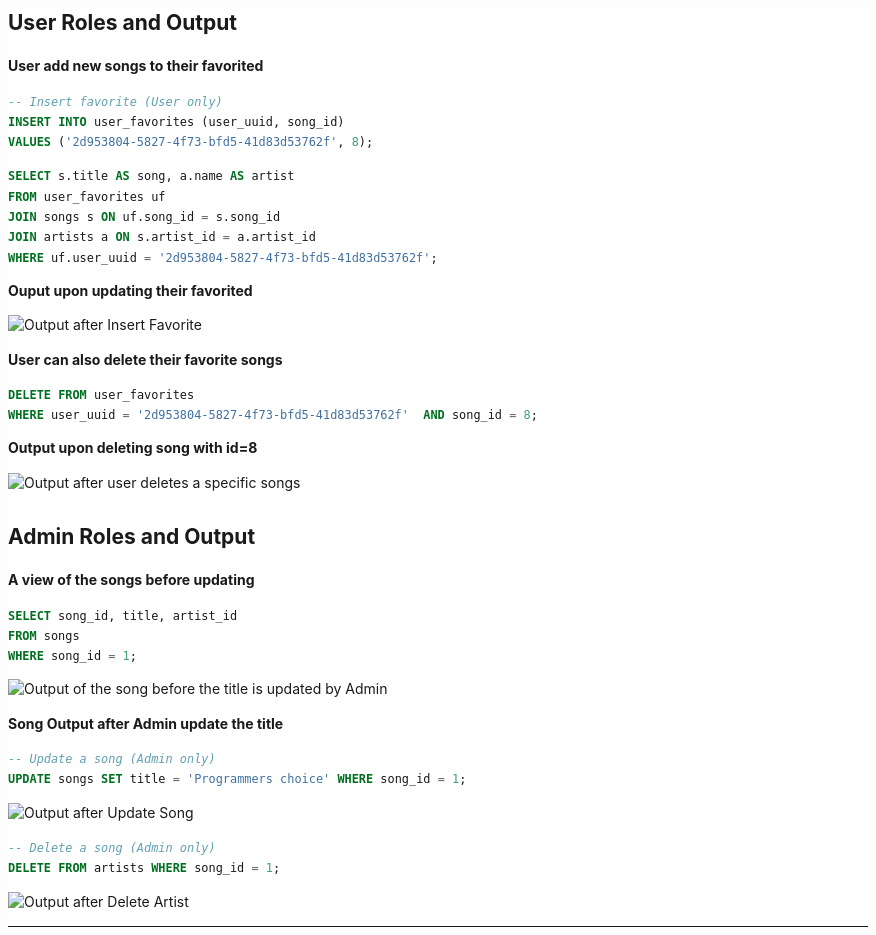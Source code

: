 ## User Roles and Output

**User add new songs to their favorited**
```sql
-- Insert favorite (User only)
INSERT INTO user_favorites (user_uuid, song_id)
VALUES ('2d953804-5827-4f73-bfd5-41d83d53762f', 8);
```
```sql
SELECT s.title AS song, a.name AS artist
FROM user_favorites uf
JOIN songs s ON uf.song_id = s.song_id
JOIN artists a ON s.artist_id = a.artist_id
WHERE uf.user_uuid = '2d953804-5827-4f73-bfd5-41d83d53762f';
```
  **Ouput upon updating their favorited**

![Output after Insert Favorite](https://github.com/user-attachments/assets/56d8d4d4-639e-4f17-baf3-0d501b8d3b96)

  **User can also delete their favorite songs**

```sql
DELETE FROM user_favorites
WHERE user_uuid = '2d953804-5827-4f73-bfd5-41d83d53762f'  AND song_id = 8;
```
**Output upon deleting song with id=8**

![Output after user deletes a specific songs](https://github.com/user-attachments/assets/794f8a04-ef31-4d8b-800b-8bf91cb6588f)



## Admin Roles and Output

**A view of the songs before updating**

```sql
SELECT song_id, title, artist_id
FROM songs
WHERE song_id = 1;
```
![Output of the song before the title is updated by Admin](https://github.com/user-attachments/assets/3cc4c88f-265f-4468-968c-0c2054b06f17)


**Song Output after Admin update the title**
```sql
-- Update a song (Admin only)
UPDATE songs SET title = 'Programmers choice' WHERE song_id = 1;
```
![Output after Update Song](https://github.com/user-attachments/assets/9f258a69-1202-41a1-b0c9-a7bf2722a3f8)

```sql
-- Delete a song (Admin only)
DELETE FROM artists WHERE song_id = 1;
```
![Output after Delete Artist](your-screenshot-link-here-10)

---